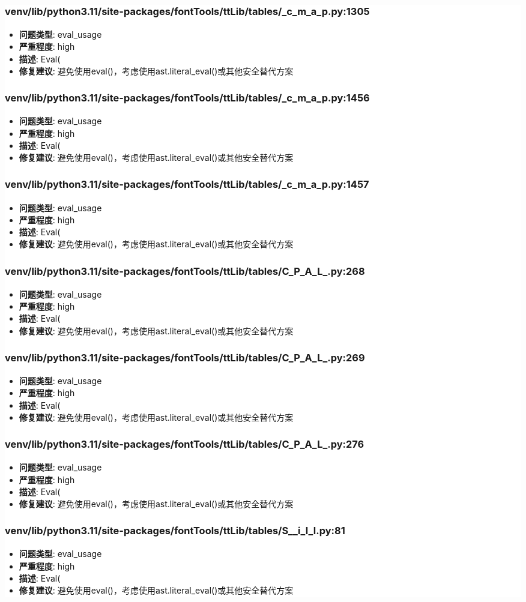 
### venv/lib/python3.11/site-packages/fontTools/ttLib/tables/_c_m_a_p.py:1305
- **问题类型**: eval_usage
- **严重程度**: high
- **描述**: Eval(
- **修复建议**: 避免使用eval()，考虑使用ast.literal_eval()或其他安全替代方案


### venv/lib/python3.11/site-packages/fontTools/ttLib/tables/_c_m_a_p.py:1456
- **问题类型**: eval_usage
- **严重程度**: high
- **描述**: Eval(
- **修复建议**: 避免使用eval()，考虑使用ast.literal_eval()或其他安全替代方案


### venv/lib/python3.11/site-packages/fontTools/ttLib/tables/_c_m_a_p.py:1457
- **问题类型**: eval_usage
- **严重程度**: high
- **描述**: Eval(
- **修复建议**: 避免使用eval()，考虑使用ast.literal_eval()或其他安全替代方案


### venv/lib/python3.11/site-packages/fontTools/ttLib/tables/C_P_A_L_.py:268
- **问题类型**: eval_usage
- **严重程度**: high
- **描述**: Eval(
- **修复建议**: 避免使用eval()，考虑使用ast.literal_eval()或其他安全替代方案


### venv/lib/python3.11/site-packages/fontTools/ttLib/tables/C_P_A_L_.py:269
- **问题类型**: eval_usage
- **严重程度**: high
- **描述**: Eval(
- **修复建议**: 避免使用eval()，考虑使用ast.literal_eval()或其他安全替代方案


### venv/lib/python3.11/site-packages/fontTools/ttLib/tables/C_P_A_L_.py:276
- **问题类型**: eval_usage
- **严重程度**: high
- **描述**: Eval(
- **修复建议**: 避免使用eval()，考虑使用ast.literal_eval()或其他安全替代方案


### venv/lib/python3.11/site-packages/fontTools/ttLib/tables/S__i_l_l.py:81
- **问题类型**: eval_usage
- **严重程度**: high
- **描述**: Eval(
- **修复建议**: 避免使用eval()，考虑使用ast.literal_eval()或其他安全替代方案
